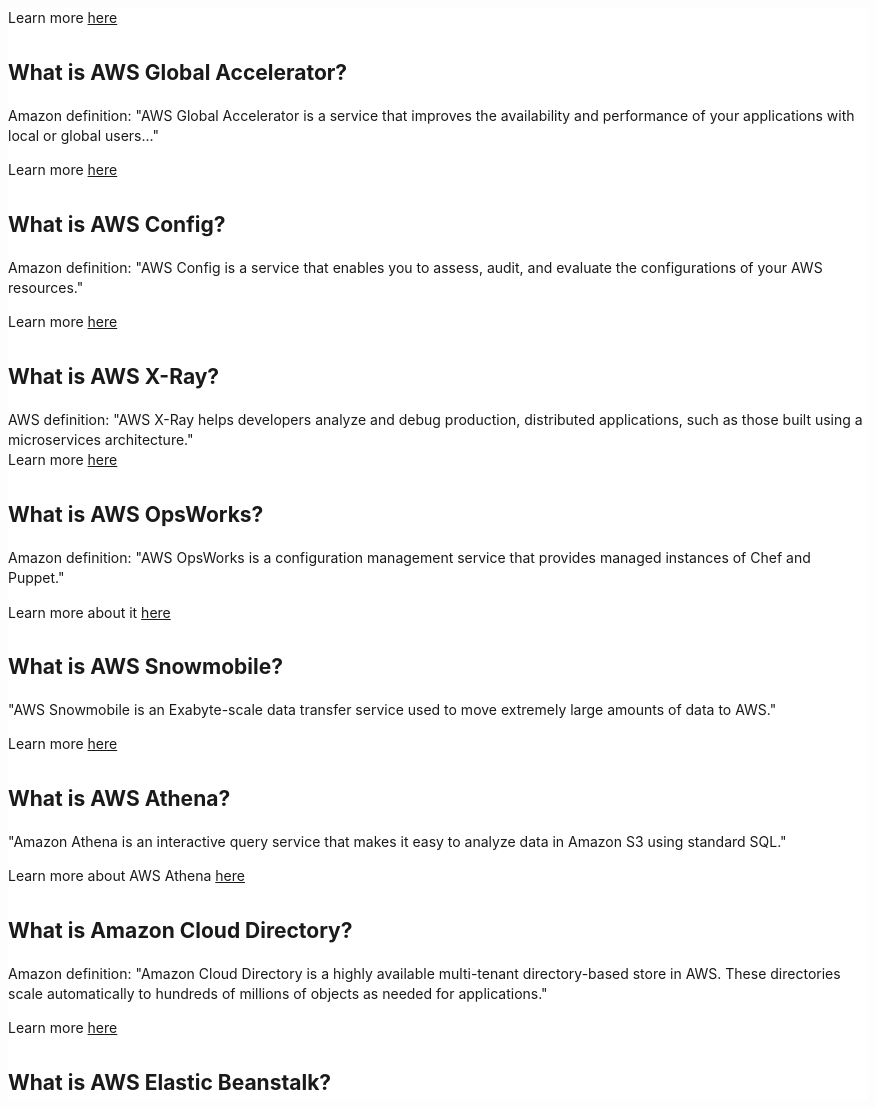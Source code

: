 Learn more [here](https://docs.aws.amazon.com/ARG/latest/userguide/welcome.html)   
   
## What is AWS Global Accelerator?   
   
Amazon definition: "AWS Global Accelerator is a service that improves the availability and performance of your applications with local or global users..."   
   
Learn more [here](https://aws.amazon.com/global-accelerator)   
   
## What is AWS Config?   
   
Amazon definition: "AWS Config is a service that enables you to assess, audit, and evaluate the configurations of your AWS resources."   
   
Learn more [here](https://aws.amazon.com/config)   
   
## What is AWS X-Ray?   
   
AWS definition: "AWS X-Ray helps developers analyze and debug production, distributed applications, such as those built using a microservices architecture."   
Learn more [here](https://aws.amazon.com/xray)   
   
## What is AWS OpsWorks?   
   
Amazon definition: "AWS OpsWorks is a configuration management service that provides managed instances of Chef and Puppet."   
   
Learn more about it [here](https://aws.amazon.com/opsworks)   
   
## What is AWS Snowmobile?   
   
"AWS Snowmobile is an Exabyte-scale data transfer service used to move extremely large amounts of data to AWS."   
   
Learn more [here](https://aws.amazon.com/snowmobile)   
   
## What is AWS Athena?   
   
"Amazon Athena is an interactive query service that makes it easy to analyze data in Amazon S3 using standard SQL."   
   
Learn more about AWS Athena [here](https://aws.amazon.com/athena)   
   
## What is Amazon Cloud Directory?   
   
Amazon definition: "Amazon Cloud Directory is a highly available multi-tenant directory-based store in AWS. These directories scale automatically to hundreds of millions of objects as needed for applications."   
   
Learn more [here](https://docs.aws.amazon.com/clouddirectory/latest/developerguide/what_is_cloud_directory.html)   
   
## What is AWS Elastic Beanstalk?   
   